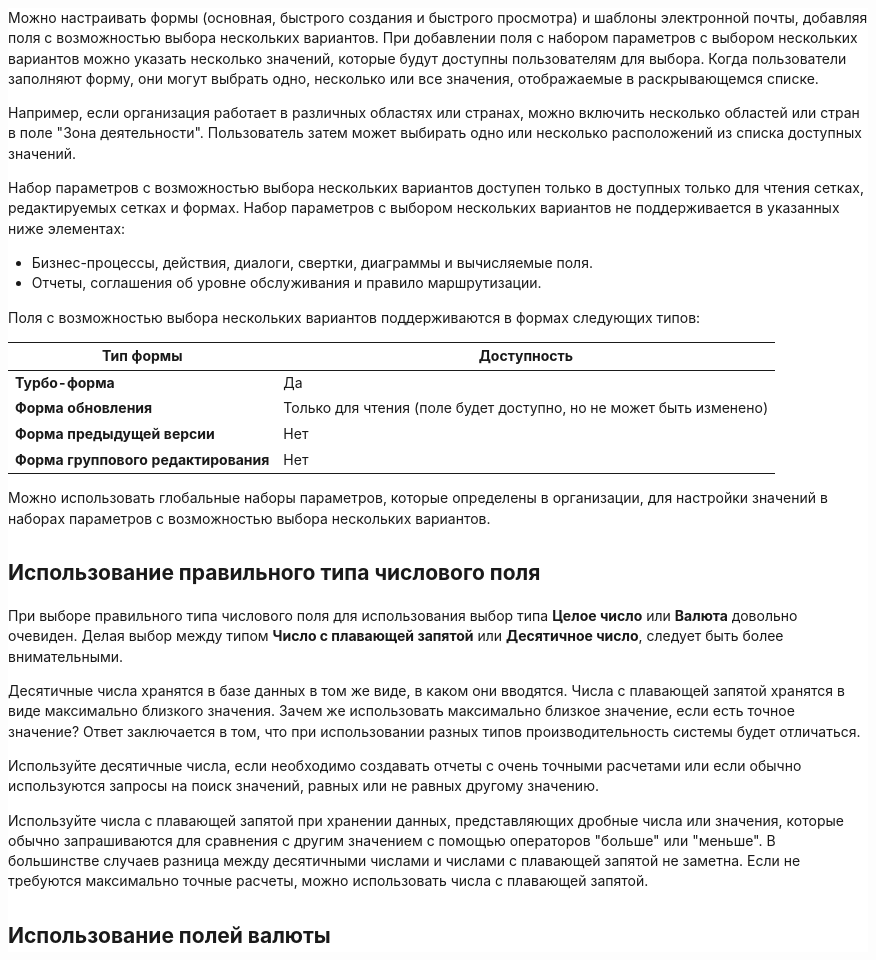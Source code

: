 Можно настраивать формы (основная, быстрого создания и быстрого просмотра) и шаблоны электронной почты, добавляя поля с возможностью выбора нескольких вариантов. При добавлении поля с набором параметров с выбором нескольких вариантов можно указать несколько значений, которые будут доступны пользователям для выбора. Когда пользователи заполняют форму, они могут выбрать одно, несколько или все значения, отображаемые в раскрывающемся списке.

Например, если организация работает в различных областях или странах, можно включить несколько областей или стран в поле "Зона деятельности". Пользователь затем может выбирать одно или несколько расположений из списка доступных значений.

Набор параметров с возможностью выбора нескольких вариантов доступен только в доступных только для чтения сетках, редактируемых сетках и формах. Набор параметров с выбором нескольких вариантов не поддерживается в указанных ниже элементах: 
- Бизнес-процессы, действия, диалоги, свертки, диаграммы и вычисляемые поля.
- Отчеты, соглашения об уровне обслуживания и правило маршрутизации.

Поля с возможностью выбора нескольких вариантов поддерживаются в формах следующих типов:

|Тип формы|Доступность|
|--|--|
|**Турбо-форма**|Да|
|**Форма обновления**|Только для чтения (поле будет доступно, но не может быть изменено)|
|**Форма предыдущей версии**|Нет|
|**Форма группового редактирования**|Нет|

Можно использовать глобальные наборы параметров, которые определены в организации, для настройки значений в наборах параметров с возможностью выбора нескольких вариантов.


<a name="BKMK_UsingTheRightTypeOfNumber"></a>
  
## <a name="using-the-right-type-of-number"></a>Использование правильного типа числового поля

При выборе правильного типа числового поля для использования выбор типа **Целое число** или **Валюта** довольно очевиден. Делая выбор между типом **Число с плавающей запятой** или **Десятичное число**, следует быть более внимательными.  
  
Десятичные числа хранятся в базе данных в том же виде, в каком они вводятся. Числа с плавающей запятой хранятся в виде максимально близкого значения. Зачем же использовать максимально близкое значение, если есть точное значение? Ответ заключается в том, что при использовании разных типов производительность системы будет отличаться.  
  
Используйте десятичные числа, если необходимо создавать отчеты с очень точными расчетами или если обычно используются запросы на поиск значений, равных или не равных другому значению.  
  
Используйте числа с плавающей запятой при хранении данных, представляющих дробные числа или значения, которые обычно запрашиваются для сравнения с другим значением с помощью операторов "больше" или "меньше". В большинстве случаев разница между десятичными числами и числами с плавающей запятой не заметна. Если не требуются максимально точные расчеты, можно использовать числа с плавающей запятой.  
  
<a name="BKMK_UsingCurrencyFields"></a>
 
## <a name="using-currency-fields"></a>Использование полей валюты
